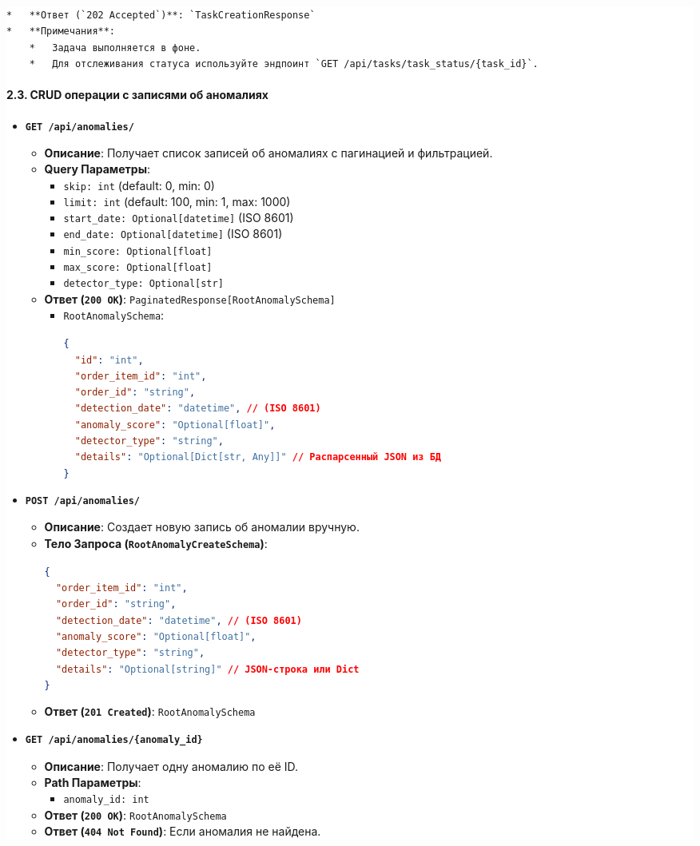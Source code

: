     *   **Ответ (`202 Accepted`)**: `TaskCreationResponse`
    *   **Примечания**:
        *   Задача выполняется в фоне.
        *   Для отслеживания статуса используйте эндпоинт `GET /api/tasks/task_status/{task_id}`.

#### 2.3. CRUD операции с записями об аномалиях

*   **`GET /api/anomalies/`**
    *   **Описание**: Получает список записей об аномалиях с пагинацией и фильтрацией.
    *   **Query Параметры**:
        *   `skip: int` (default: 0, min: 0)
        *   `limit: int` (default: 100, min: 1, max: 1000)
        *   `start_date: Optional[datetime]` (ISO 8601)
        *   `end_date: Optional[datetime]` (ISO 8601)
        *   `min_score: Optional[float]`
        *   `max_score: Optional[float]`
        *   `detector_type: Optional[str]`
    *   **Ответ (`200 OK`)**: `PaginatedResponse[RootAnomalySchema]`
        *   `RootAnomalySchema`:
            ```json
            {
              "id": "int",
              "order_item_id": "int",
              "order_id": "string",
              "detection_date": "datetime", // (ISO 8601)
              "anomaly_score": "Optional[float]",
              "detector_type": "string",
              "details": "Optional[Dict[str, Any]]" // Распарсенный JSON из БД
            }
            ```

*   **`POST /api/anomalies/`**
    *   **Описание**: Создает новую запись об аномалии вручную.
    *   **Тело Запроса (`RootAnomalyCreateSchema`)**:
        ```json
        {
          "order_item_id": "int",
          "order_id": "string",
          "detection_date": "datetime", // (ISO 8601)
          "anomaly_score": "Optional[float]",
          "detector_type": "string",
          "details": "Optional[string]" // JSON-строка или Dict
        }
        ```
    *   **Ответ (`201 Created`)**: `RootAnomalySchema`

*   **`GET /api/anomalies/{anomaly_id}`**
    *   **Описание**: Получает одну аномалию по её ID.
    *   **Path Параметры**:
        *   `anomaly_id: int`
    *   **Ответ (`200 OK`)**: `RootAnomalySchema`
    *   **Ответ (`404 Not Found`)**: Если аномалия не найдена.
